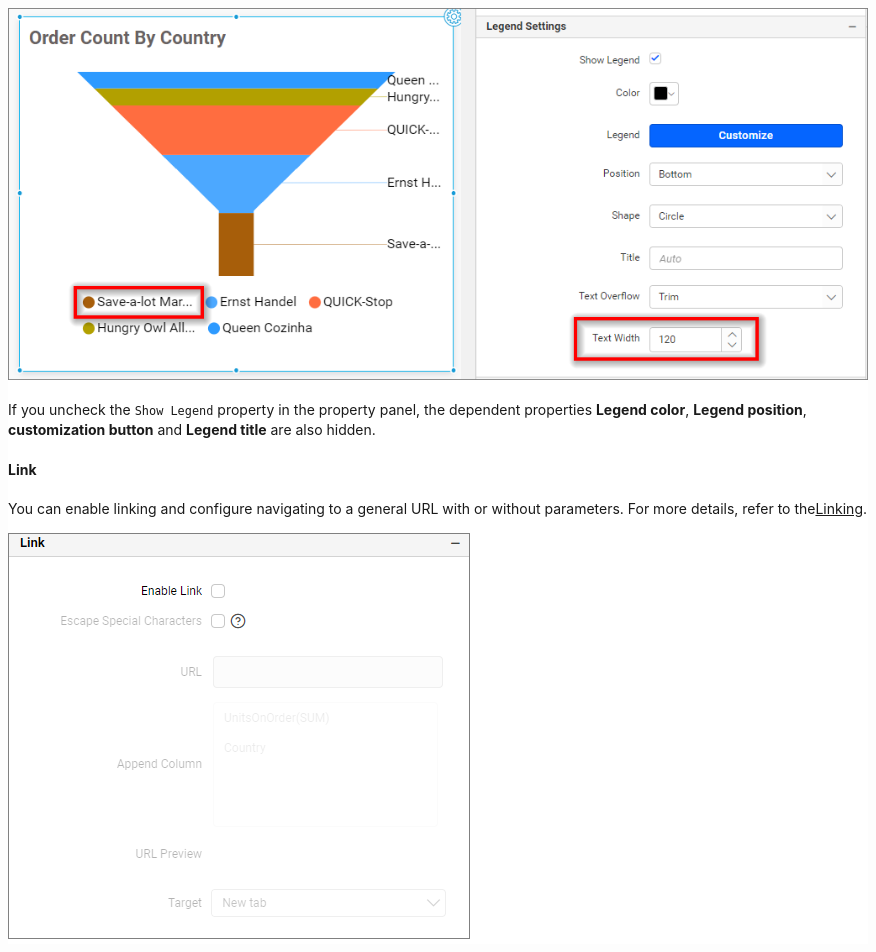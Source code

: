 ![Legend Text Width in chart](/static/assets/embedded/visualizing-data/visualization-widgets/images/funnel-chart/chart_Legendwidth.png)

If you uncheck the `Show Legend` property in the property panel, the dependent properties **Legend color**, **Legend position**, **customization button** and **Legend title** are also hidden.

#### Link

You can enable linking and configure navigating to a general URL with or without parameters. For more details, refer to the[Linking](/embedded-bi/visualizing-data/working-with-widgets/linking-urls-and-dashboards/).

![Link](/static/assets/embedded/visualizing-data/visualization-widgets/images/funnel-chart/link.png)
